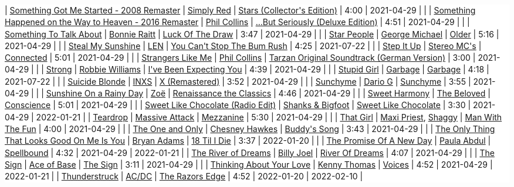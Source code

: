 | [Something Got Me Started \- 2008 Remaster](https://open.spotify.com/track/0DJnqFhVWoTDs58JPem5Zh) | [Simply Red](https://open.spotify.com/artist/1fa0cOhromAZdq2xRA4vv8) | [Stars \(Collector's Edition\)](https://open.spotify.com/album/2WOo1KEogmN7MdDMjVCusC) | 4:00 | 2021-04-29 |  |
| [Something Happened on the Way to Heaven \- 2016 Remaster](https://open.spotify.com/track/4ziqqoW1o3P5EhNqK6CPb1) | [Phil Collins](https://open.spotify.com/artist/4lxfqrEsLX6N1N4OCSkILp) | [...But Seriously \(Deluxe Edition\)](https://open.spotify.com/album/2sS9l8uc3d3UsK9unJyrD8) | 4:51 | 2021-04-29 |  |
| [Something To Talk About](https://open.spotify.com/track/6Ceejf3zBXvAhIY9DbP1Pr) | [Bonnie Raitt](https://open.spotify.com/artist/4KDyYWR7IpxZ7xrdYbKrqY) | [Luck Of The Draw](https://open.spotify.com/album/6blrkOZ0VmkhYPjfoD7eqf) | 3:47 | 2021-04-29 |  |
| [Star People](https://open.spotify.com/track/2x8rw8kMwjbxdThFw1NCIX) | [George Michael](https://open.spotify.com/artist/19ra5tSw0tWufvUp8GotLo) | [Older](https://open.spotify.com/album/45evuVVrY9LzPez8geNEIF) | 5:16 | 2021-04-29 |  |
| [Steal My Sunshine](https://open.spotify.com/track/5k2eOI8e9RpwCZcFQrqtKi) | [LEN](https://open.spotify.com/artist/0nyc9SZGLITSOJASmTZsnZ) | [You Can't Stop The Bum Rush](https://open.spotify.com/album/4X37oQZ6pSrzzQJUV5NEOe) | 4:25 | 2021-07-22 |  |
| [Step It Up](https://open.spotify.com/track/6Y1HIgqlgYSzMalK6eBiEP) | [Stereo MC's](https://open.spotify.com/artist/1k8VBufn1nBs8LN9n4snc8) | [Connected](https://open.spotify.com/album/3NRQnGdFznbXtP8u2O4VKB) | 5:01 | 2021-04-29 |  |
| [Strangers Like Me](https://open.spotify.com/track/5BqGMUyu0zALViFPQ460CK) | [Phil Collins](https://open.spotify.com/artist/4lxfqrEsLX6N1N4OCSkILp) | [Tarzan Original Soundtrack \(German Version\)](https://open.spotify.com/album/4RADzQiLlSpZXXJ7bnyDqs) | 3:00 | 2021-04-29 |  |
| [Strong](https://open.spotify.com/track/5IvhE3L0nR3dxrrmRLHdpp) | [Robbie Williams](https://open.spotify.com/artist/2HcwFjNelS49kFbfvMxQYw) | [I've Been Expecting You](https://open.spotify.com/album/4sgNyq4LbcoRnNhte25GPs) | 4:39 | 2021-04-29 |  |
| [Stupid Girl](https://open.spotify.com/track/0ojFuG6mEClMhCkwl3Gz5B) | [Garbage](https://open.spotify.com/artist/6S0GHTqz5sxK5f9HtLXn9q) | [Garbage](https://open.spotify.com/album/7FH4wo4ceRR39By76ONfuw) | 4:18 | 2021-07-22 |  |
| [Suicide Blonde](https://open.spotify.com/track/3dISHe66tFlOKqmom5Qr2n) | [INXS](https://open.spotify.com/artist/1eClJfHLoDI4rZe5HxzBFv) | [X \(Remastered\)](https://open.spotify.com/album/6Ct05XZNu2QpqDpjaxY7Xu) | 3:52 | 2021-04-29 |  |
| [Sunchyme](https://open.spotify.com/track/2YOuBWIyHgyvHnLMpjzBf2) | [Dario G](https://open.spotify.com/artist/3Eo78i1MPfle0XVjMvia8A) | [Sunchyme](https://open.spotify.com/album/6TtZuP1WRvIScmqLlUwet2) | 3:55 | 2021-04-29 |  |
| [Sunshine On a Rainy Day](https://open.spotify.com/track/4j7OVQ5OaIwSekl8q9mJhb) | [Zoë](https://open.spotify.com/artist/4LUSAubwul6vuw6yZHe5vt) | [Renaissance the Classics](https://open.spotify.com/album/5VfGdkkLQ3W46hDleZeu0v) | 4:46 | 2021-04-29 |  |
| [Sweet Harmony](https://open.spotify.com/track/5lSOVaPDk7x9Ey6c9DqGZx) | [The Beloved](https://open.spotify.com/artist/46h3caIKtqPlEfRHuSdibg) | [Conscience](https://open.spotify.com/album/1KFxJU4UBv1RWwrrwbn9xY) | 5:01 | 2021-04-29 |  |
| [Sweet Like Chocolate \(Radio Edit\)](https://open.spotify.com/track/3IFVskDtdJTwAZ0I8HGvoO) | [Shanks & Bigfoot](https://open.spotify.com/artist/2HdJwHponT4dLmV57ry159) | [Sweet Like Chocolate](https://open.spotify.com/album/1PZubkPoodI7JEON9ljzOC) | 3:30 | 2021-04-29 | 2022-01-21 |
| [Teardrop](https://open.spotify.com/track/67Hna13dNDkZvBpTXRIaOJ) | [Massive Attack](https://open.spotify.com/artist/6FXMGgJwohJLUSr5nVlf9X) | [Mezzanine](https://open.spotify.com/album/49MNmJhZQewjt06rpwp6QR) | 5:30 | 2021-04-29 |  |
| [That Girl](https://open.spotify.com/track/2NFTEx9YLvWs4fWgKD0mZ9) | [Maxi Priest](https://open.spotify.com/artist/3aTuTR5Nf6pVW3837q2ZL7), [Shaggy](https://open.spotify.com/artist/5EvFsr3kj42KNv97ZEnqij) | [Man With The Fun](https://open.spotify.com/album/3LzGEhsNQ53gNq7uV1jhi6) | 4:00 | 2021-04-29 |  |
| [The One and Only](https://open.spotify.com/track/69Tyiih00ZZKboHFnXp0VF) | [Chesney Hawkes](https://open.spotify.com/artist/3dipm6p2uAgitwQsOZU5oY) | [Buddy's Song](https://open.spotify.com/album/1u2eOnhJaDlnDJ9ArCFXzC) | 3:43 | 2021-04-29 |  |
| [The Only Thing That Looks Good On Me Is You](https://open.spotify.com/track/4XcNoJ4W4Qa4uuqxa2KRsm) | [Bryan Adams](https://open.spotify.com/artist/3Z02hBLubJxuFJfhacLSDc) | [18 Til I Die](https://open.spotify.com/album/29t8lxRlQIyG4K5Xaydt46) | 3:37 | 2022-01-20 |  |
| [The Promise Of A New Day](https://open.spotify.com/track/5m8xVZhlM7E2mL9uuxZpF6) | [Paula Abdul](https://open.spotify.com/artist/4PpmBoqphQusNFsxuVKb6j) | [Spellbound](https://open.spotify.com/album/6gHhunUztPgpyBmzeie6MH) | 4:32 | 2021-04-29 | 2022-01-21 |
| [The River of Dreams](https://open.spotify.com/track/30qVCFYKBtAENjTIBA8FPZ) | [Billy Joel](https://open.spotify.com/artist/6zFYqv1mOsgBRQbae3JJ9e) | [River Of Dreams](https://open.spotify.com/album/4HPnwQJAEvTY910q4RNeOu) | 4:07 | 2021-04-29 |  |
| [The Sign](https://open.spotify.com/track/0hrBpAOgrt8RXigk83LLNE) | [Ace of Base](https://open.spotify.com/artist/5ksRONqssB7BR161NTtJAm) | [The Sign](https://open.spotify.com/album/5UwIyIyFzkM7wKeGtRJPgB) | 3:11 | 2021-04-29 |  |
| [Thinking About Your Love](https://open.spotify.com/track/1UFU3B9vwxqVitwSnS5wg0) | [Kenny Thomas](https://open.spotify.com/artist/5fYju5a87cW9osqsxH0JwB) | [Voices](https://open.spotify.com/album/67FR5JTVfxzq0PVTbW7Yrz) | 4:52 | 2021-04-29 | 2022-01-21 |
| [Thunderstruck](https://open.spotify.com/track/57bgtoPSgt236HzfBOd8kj) | [AC/DC](https://open.spotify.com/artist/711MCceyCBcFnzjGY4Q7Un) | [The Razors Edge](https://open.spotify.com/album/4vu7F6h90Br1ZtYYaqfITy) | 4:52 | 2022-01-20 | 2022-02-10 |